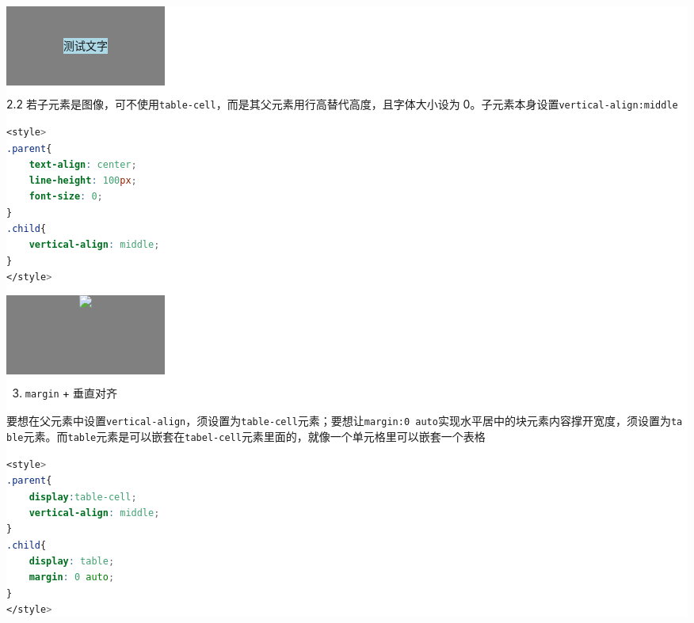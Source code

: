 <style>
.parent20{
    display: table-cell;
    text-align: center;
    vertical-align: middle;
}
.child20{
    display: inline-block;
}
</style>

<div class="parent20" style="background-color: gray; width:200px; height:100px;">
  <div class="child20" style="background-color: lightblue;">测试文字</div>
</div>

2.2 若子元素是图像，可不使用`table-cell`，而是其父元素用行高替代高度，且字体大小设为 0。子元素本身设置`vertical-align:middle`

```css
<style>
.parent{
    text-align: center;
    line-height: 100px;
    font-size: 0;
}
.child{
    vertical-align: middle;
}
</style>
```

<style>
.parent21{
    text-align: center;
    line-height: 100px;
    font-size: 0;
}
.child21{
    vertical-align: middle;
}
</style>

<div class="parent21" style="background-color: gray; width:200px; ">
  <img class="child21" src="https://gitee.com/sandlz/images/raw/master/uPic/lP5PqpRluKU.jpg" width="50%" alt="test">
</div>

3. `margin` + 垂直对齐

要想在父元素中设置`vertical-align`，须设置为`table-cell`元素；要想让`margin:0 auto`实现水平居中的块元素内容撑开宽度，须设置为`table`元素。而`table`元素是可以嵌套在`tabel-cell`元素里面的，就像一个单元格里可以嵌套一个表格

```css
<style>
.parent{
    display:table-cell;
    vertical-align: middle;
}
.child{
    display: table;
    margin: 0 auto;
}
</style>
```
